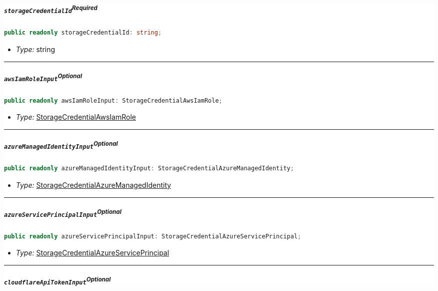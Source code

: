 
##### `storageCredentialId`<sup>Required</sup> <a name="storageCredentialId" id="@cdktf/provider-databricks.storageCredential.StorageCredential.property.storageCredentialId"></a>

```typescript
public readonly storageCredentialId: string;
```

- *Type:* string

---

##### `awsIamRoleInput`<sup>Optional</sup> <a name="awsIamRoleInput" id="@cdktf/provider-databricks.storageCredential.StorageCredential.property.awsIamRoleInput"></a>

```typescript
public readonly awsIamRoleInput: StorageCredentialAwsIamRole;
```

- *Type:* <a href="#@cdktf/provider-databricks.storageCredential.StorageCredentialAwsIamRole">StorageCredentialAwsIamRole</a>

---

##### `azureManagedIdentityInput`<sup>Optional</sup> <a name="azureManagedIdentityInput" id="@cdktf/provider-databricks.storageCredential.StorageCredential.property.azureManagedIdentityInput"></a>

```typescript
public readonly azureManagedIdentityInput: StorageCredentialAzureManagedIdentity;
```

- *Type:* <a href="#@cdktf/provider-databricks.storageCredential.StorageCredentialAzureManagedIdentity">StorageCredentialAzureManagedIdentity</a>

---

##### `azureServicePrincipalInput`<sup>Optional</sup> <a name="azureServicePrincipalInput" id="@cdktf/provider-databricks.storageCredential.StorageCredential.property.azureServicePrincipalInput"></a>

```typescript
public readonly azureServicePrincipalInput: StorageCredentialAzureServicePrincipal;
```

- *Type:* <a href="#@cdktf/provider-databricks.storageCredential.StorageCredentialAzureServicePrincipal">StorageCredentialAzureServicePrincipal</a>

---

##### `cloudflareApiTokenInput`<sup>Optional</sup> <a name="cloudflareApiTokenInput" id="@cdktf/provider-databricks.storageCredential.StorageCredential.property.cloudflareApiTokenInput"></a>
